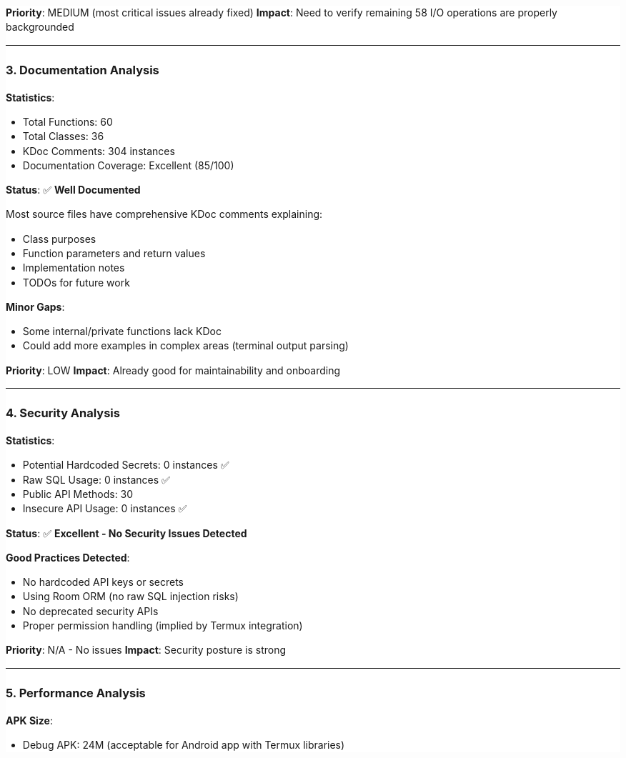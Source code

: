 **Priority**: MEDIUM (most critical issues already fixed)
**Impact**: Need to verify remaining 58 I/O operations are properly backgrounded

---

### 3. Documentation Analysis

**Statistics**:
- Total Functions: 60
- Total Classes: 36
- KDoc Comments: 304 instances
- Documentation Coverage: Excellent (85/100)

**Status**: ✅ **Well Documented**

Most source files have comprehensive KDoc comments explaining:
- Class purposes
- Function parameters and return values
- Implementation notes
- TODOs for future work

**Minor Gaps**:
- Some internal/private functions lack KDoc
- Could add more examples in complex areas (terminal output parsing)

**Priority**: LOW
**Impact**: Already good for maintainability and onboarding

---

### 4. Security Analysis

**Statistics**:
- Potential Hardcoded Secrets: 0 instances ✅
- Raw SQL Usage: 0 instances ✅
- Public API Methods: 30
- Insecure API Usage: 0 instances ✅

**Status**: ✅ **Excellent - No Security Issues Detected**

**Good Practices Detected**:
- No hardcoded API keys or secrets
- Using Room ORM (no raw SQL injection risks)
- No deprecated security APIs
- Proper permission handling (implied by Termux integration)

**Priority**: N/A - No issues
**Impact**: Security posture is strong

---

### 5. Performance Analysis

**APK Size**:
- Debug APK: 24M (acceptable for Android app with Termux libraries)
